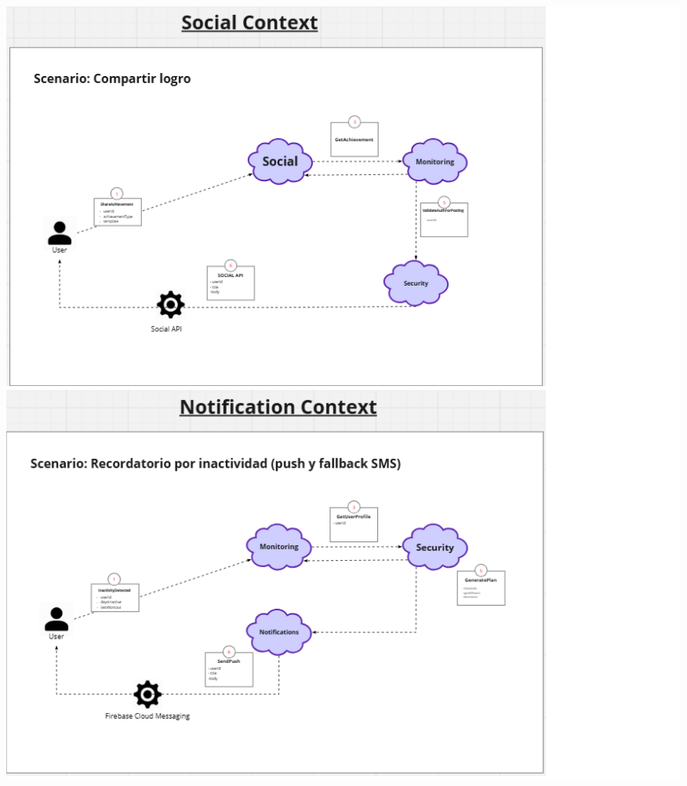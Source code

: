 <img src="../img/chapter-4/dmf_social.png" alt="Domain Message Flow Social" width="80%">

<img src="../img/chapter-4/dmf_notification.png" alt="Domain Message Flow Notification" width="80%">

